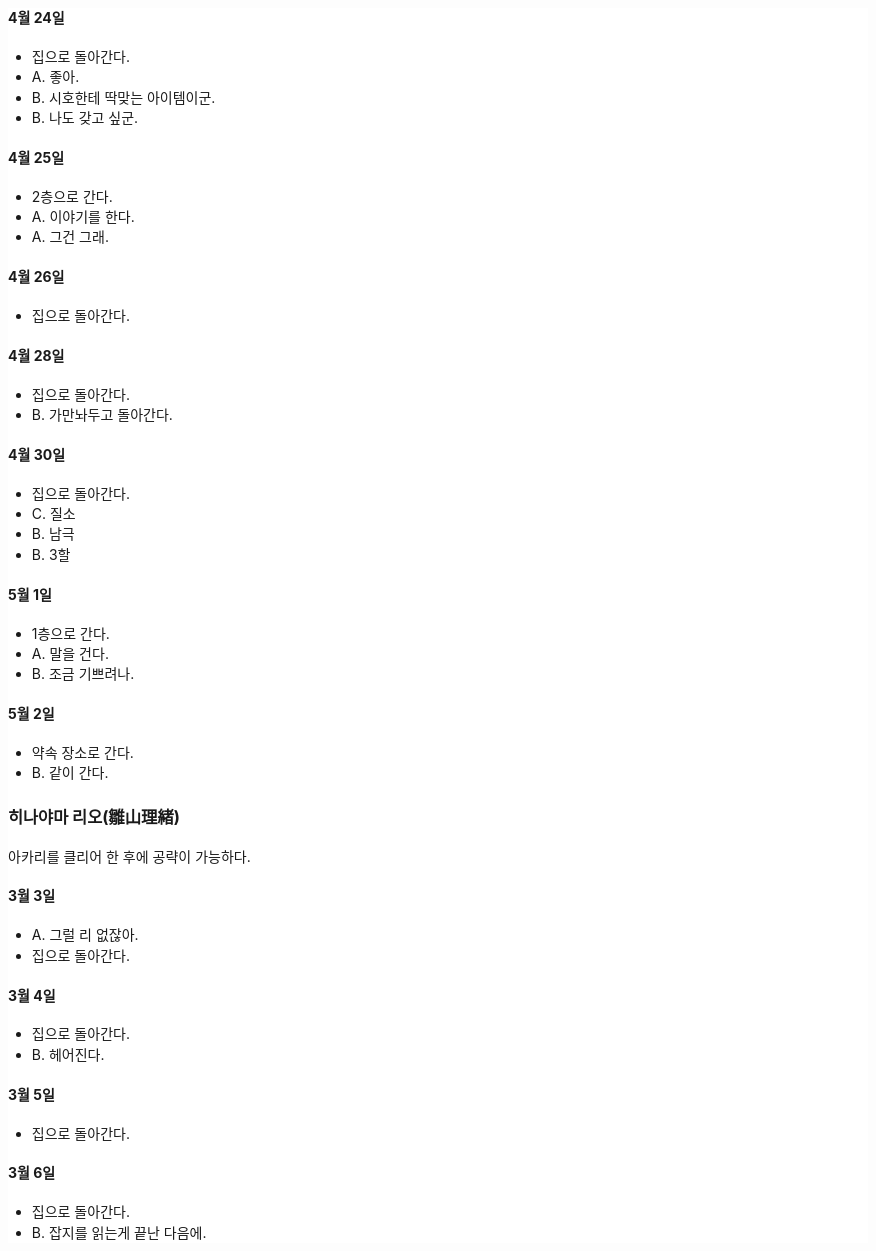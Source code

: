 #### 4월 24일
  * 집으로 돌아간다.
  * A. 좋아.
  * B. 시호한테 딱맞는 아이템이군.
  * B. 나도 갖고 싶군.

#### 4월 25일
  * 2층으로 간다.
  * A. 이야기를 한다.
  * A. 그건 그래.

#### 4월 26일
  * 집으로 돌아간다.

#### 4월 28일
  * 집으로 돌아간다.
  * B. 가만놔두고 돌아간다.

#### 4월 30일
  * 집으로 돌아간다.
  * C. 질소
  * B. 남극
  * B. 3할

#### 5월 1일
  * 1층으로 간다.
  * A. 말을 건다.
  * B. 조금 기쁘려나.

#### 5월 2일
  * 약속 장소로 간다.
  * B. 같이 간다.

### 히나야마 리오(雛山理緒)

아카리를 클리어 한 후에 공략이 가능하다.

#### 3월 3일
  * A. 그럴 리 없잖아.
  * 집으로 돌아간다.

#### 3월 4일
  * 집으로 돌아간다.
  * B. 헤어진다.

#### 3월 5일
  * 집으로 돌아간다.

#### 3월 6일
  * 집으로 돌아간다.
  * B. 잡지를 읽는게 끝난 다음에.
